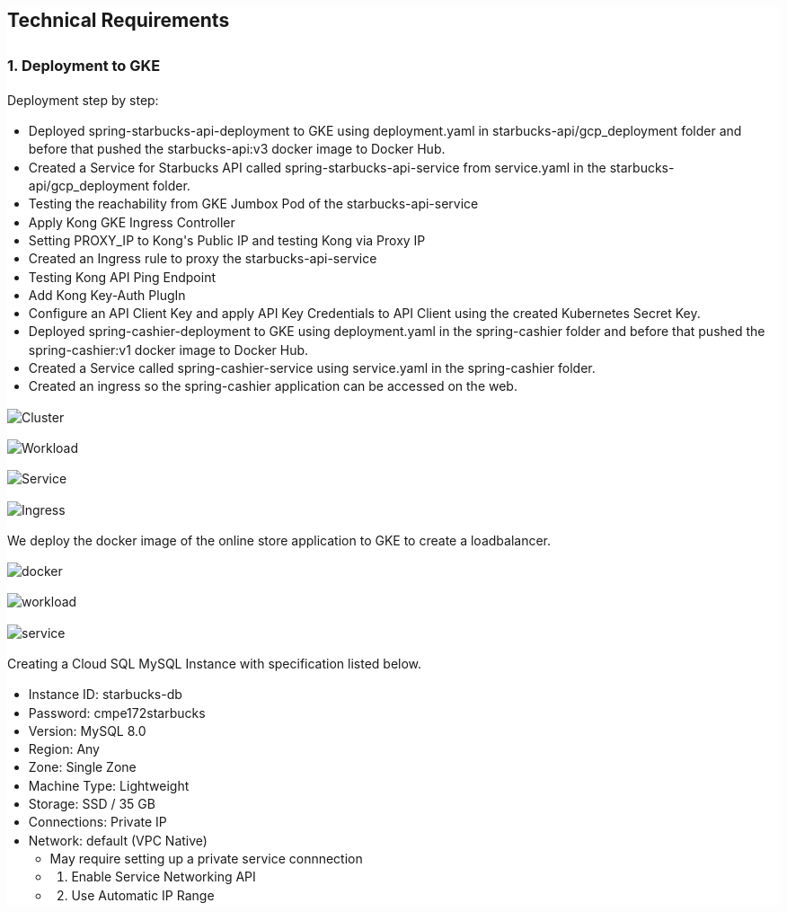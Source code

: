 ## Technical Requirements  

### 1. Deployment to GKE

Deployment step by step:  

* Deployed spring-starbucks-api-deployment to GKE using deployment.yaml in starbucks-api/gcp_deployment folder and before that pushed the starbucks-api:v3 docker image to Docker Hub.
* Created a Service for Starbucks API called spring-starbucks-api-service from service.yaml in the starbucks-api/gcp_deployment folder.
* Testing the reachability from GKE Jumbox Pod of the starbucks-api-service
* Apply Kong GKE Ingress Controller
* Setting PROXY_IP to Kong's Public IP and testing Kong via Proxy IP
* Created an Ingress rule to proxy the starbucks-api-service
* Testing Kong API Ping Endpoint
* Add Kong Key-Auth PlugIn
* Configure an API Client Key and apply API Key Credentials to API Client using the created Kubernetes Secret Key.
* Deployed spring-cashier-deployment to GKE using deployment.yaml in the spring-cashier folder and before that pushed the spring-cashier:v1 docker image to Docker Hub.
* Created a Service called spring-cashier-service using service.yaml in the spring-cashier folder.
* Created an ingress so the spring-cashier application can be accessed on the web.

![Cluster](Journals/images/ajit/teamJournal/gke_cluster.PNG)

![Workload](Journals/images/ajit/teamJournal/gke_workloads.PNG) 

![Service](Journals/images/ajit/teamJournal/gke_services.PNG)

![Ingress](Journals/images/ajit/teamJournal/gke_ingress.PNG)
  
We deploy the docker image of the online store application to GKE to create a loadbalancer. 

![docker](Journals/images/howie/docker.png)

![workload](Journals/images/howie/workload.png)

![service](Journals/images/howie/service.png)

Creating a Cloud SQL MySQL Instance with specification listed below.
* Instance ID:  starbucks-db
* Password:     cmpe172starbucks
* Version:      MySQL 8.0
* Region:       Any
* Zone:         Single Zone
* Machine Type: Lightweight
* Storage:      SSD / 35 GB
* Connections:  Private IP
* Network:      default (VPC Native)
  - May require setting up a private service connnection
  - 1. Enable Service Networking API
  - 2. Use Automatic IP Range
